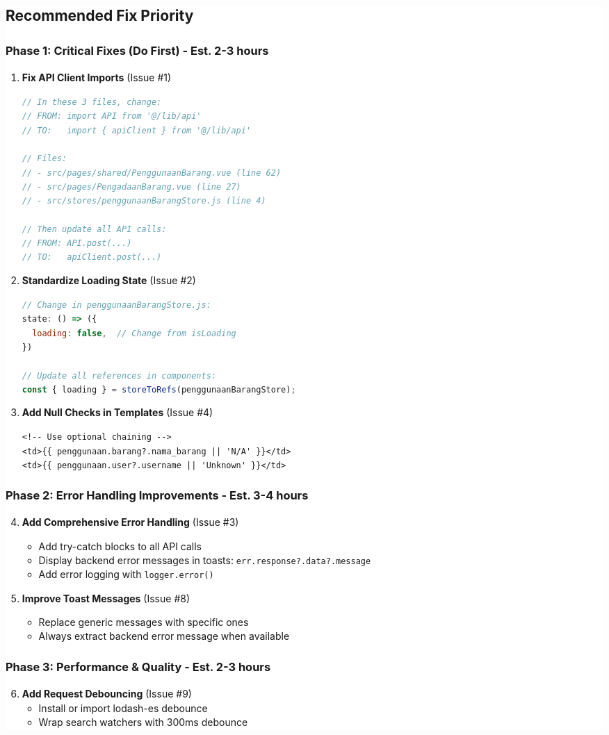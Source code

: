 ## **Recommended Fix Priority**

### **Phase 1: Critical Fixes (Do First) - Est. 2-3 hours**

1. **Fix API Client Imports** (Issue #1)
   ```javascript
   // In these 3 files, change:
   // FROM: import API from '@/lib/api'
   // TO:   import { apiClient } from '@/lib/api'
   
   // Files:
   // - src/pages/shared/PenggunaanBarang.vue (line 62)
   // - src/pages/PengadaanBarang.vue (line 27)
   // - src/stores/penggunaanBarangStore.js (line 4)
   
   // Then update all API calls:
   // FROM: API.post(...)
   // TO:   apiClient.post(...)
   ```

2. **Standardize Loading State** (Issue #2)
   ```javascript
   // Change in penggunaanBarangStore.js:
   state: () => ({
     loading: false,  // Change from isLoading
   })
   
   // Update all references in components:
   const { loading } = storeToRefs(penggunaanBarangStore);
   ```

3. **Add Null Checks in Templates** (Issue #4)
   ```vue
   <!-- Use optional chaining -->
   <td>{{ penggunaan.barang?.nama_barang || 'N/A' }}</td>
   <td>{{ penggunaan.user?.username || 'Unknown' }}</td>
   ```

### **Phase 2: Error Handling Improvements - Est. 3-4 hours**

4. **Add Comprehensive Error Handling** (Issue #3)
   - Add try-catch blocks to all API calls
   - Display backend error messages in toasts: `err.response?.data?.message`
   - Add error logging with `logger.error()`

5. **Improve Toast Messages** (Issue #8)
   - Replace generic messages with specific ones
   - Always extract backend error message when available

### **Phase 3: Performance & Quality - Est. 2-3 hours**

6. **Add Request Debouncing** (Issue #9)
   - Install or import lodash-es debounce
   - Wrap search watchers with 300ms debounce
